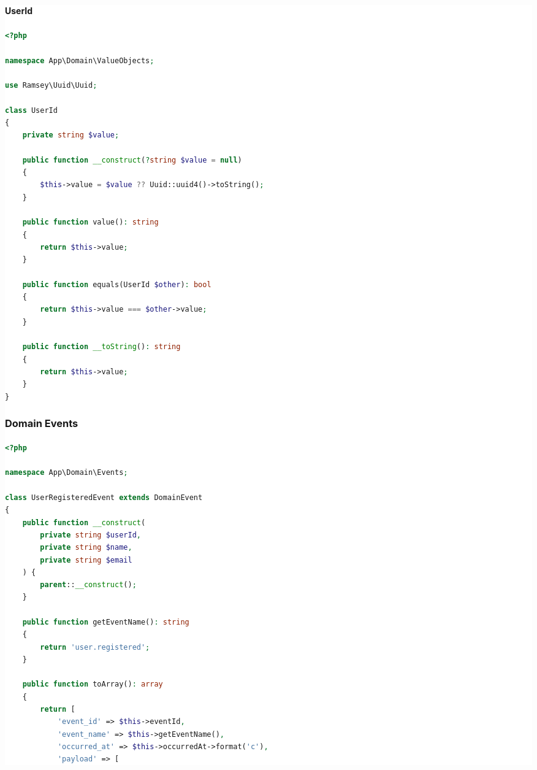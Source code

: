 #### UserId

```php
<?php

namespace App\Domain\ValueObjects;

use Ramsey\Uuid\Uuid;

class UserId
{
    private string $value;

    public function __construct(?string $value = null)
    {
        $this->value = $value ?? Uuid::uuid4()->toString();
    }

    public function value(): string
    {
        return $this->value;
    }

    public function equals(UserId $other): bool
    {
        return $this->value === $other->value;
    }

    public function __toString(): string
    {
        return $this->value;
    }
}
```

### Domain Events

```php
<?php

namespace App\Domain\Events;

class UserRegisteredEvent extends DomainEvent
{
    public function __construct(
        private string $userId,
        private string $name,
        private string $email
    ) {
        parent::__construct();
    }

    public function getEventName(): string
    {
        return 'user.registered';
    }

    public function toArray(): array
    {
        return [
            'event_id' => $this->eventId,
            'event_name' => $this->getEventName(),
            'occurred_at' => $this->occurredAt->format('c'),
            'payload' => [
```
